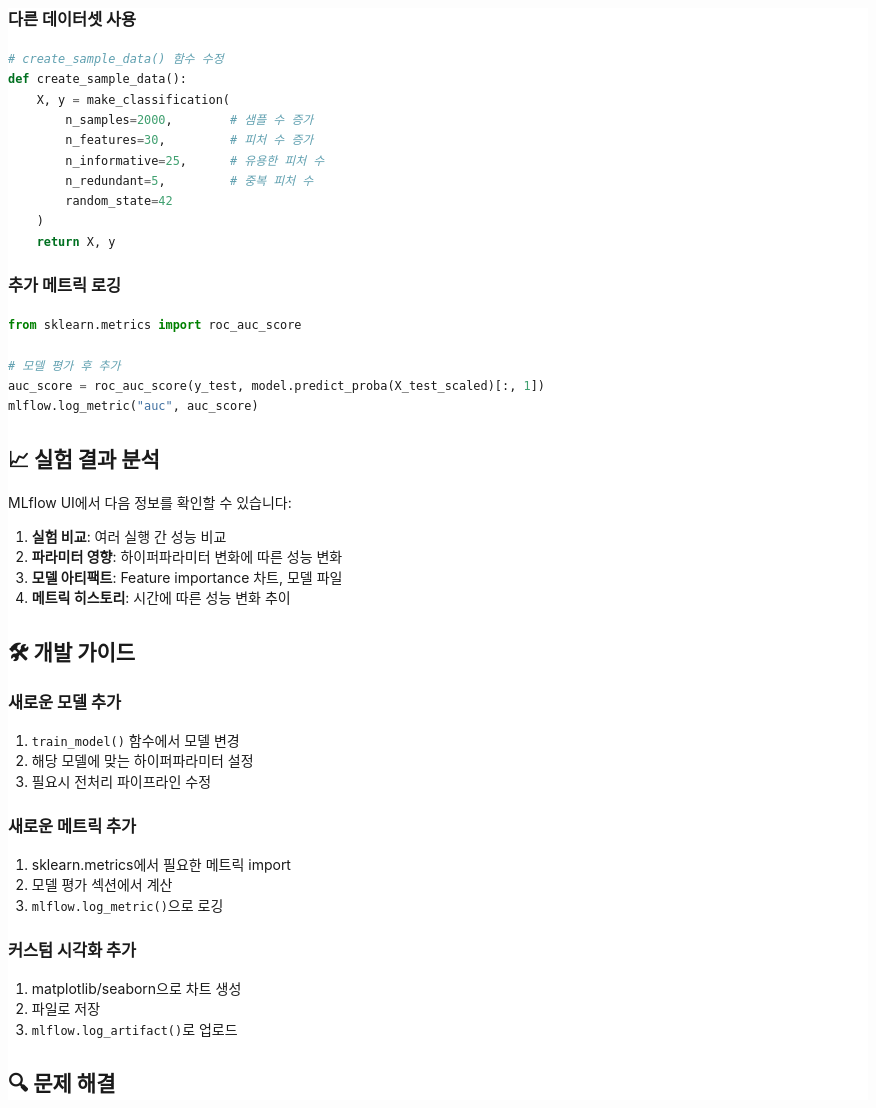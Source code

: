### 다른 데이터셋 사용
```python
# create_sample_data() 함수 수정
def create_sample_data():
    X, y = make_classification(
        n_samples=2000,        # 샘플 수 증가
        n_features=30,         # 피처 수 증가
        n_informative=25,      # 유용한 피처 수
        n_redundant=5,         # 중복 피처 수
        random_state=42
    )
    return X, y
```

### 추가 메트릭 로깅
```python
from sklearn.metrics import roc_auc_score

# 모델 평가 후 추가
auc_score = roc_auc_score(y_test, model.predict_proba(X_test_scaled)[:, 1])
mlflow.log_metric("auc", auc_score)
```

## 📈 실험 결과 분석

MLflow UI에서 다음 정보를 확인할 수 있습니다:

1. **실험 비교**: 여러 실행 간 성능 비교
2. **파라미터 영향**: 하이퍼파라미터 변화에 따른 성능 변화
3. **모델 아티팩트**: Feature importance 차트, 모델 파일
4. **메트릭 히스토리**: 시간에 따른 성능 변화 추이

## 🛠️ 개발 가이드

### 새로운 모델 추가
1. `train_model()` 함수에서 모델 변경
2. 해당 모델에 맞는 하이퍼파라미터 설정
3. 필요시 전처리 파이프라인 수정

### 새로운 메트릭 추가
1. sklearn.metrics에서 필요한 메트릭 import
2. 모델 평가 섹션에서 계산
3. `mlflow.log_metric()`으로 로깅

### 커스텀 시각화 추가
1. matplotlib/seaborn으로 차트 생성
2. 파일로 저장
3. `mlflow.log_artifact()`로 업로드

## 🔍 문제 해결
